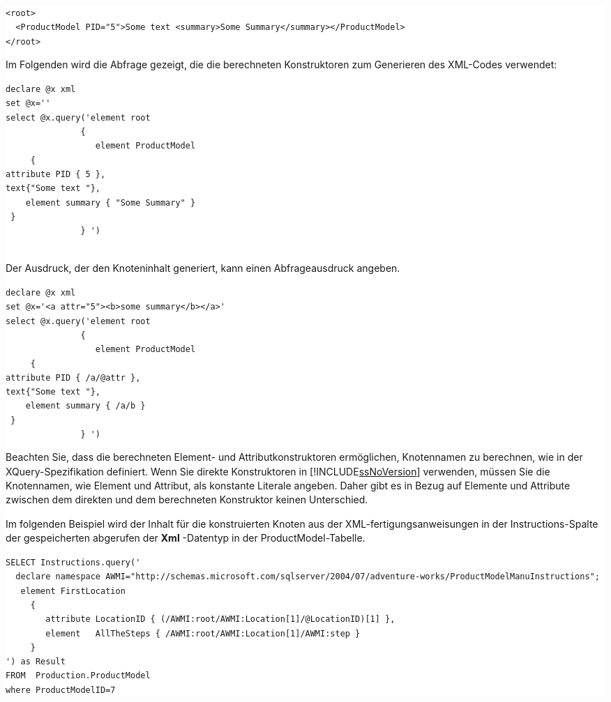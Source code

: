 ```  
<root>  
  <ProductModel PID="5">Some text <summary>Some Summary</summary></ProductModel>  
</root>  
```  
  
 Im Folgenden wird die Abfrage gezeigt, die die berechneten Konstruktoren zum Generieren des XML-Codes verwendet:  
  
```  
declare @x xml  
set @x=''  
select @x.query('element root   
               {   
                  element ProductModel  
     {  
attribute PID { 5 },  
text{"Some text "},  
    element summary { "Some Summary" }  
 }  
               } ')  
  
```  
  
 Der Ausdruck, der den Knoteninhalt generiert, kann einen Abfrageausdruck angeben.  
  
```  
declare @x xml  
set @x='<a attr="5"><b>some summary</b></a>'  
select @x.query('element root   
               {   
                  element ProductModel  
     {  
attribute PID { /a/@attr },  
text{"Some text "},  
    element summary { /a/b }  
 }  
               } ')  
```  
  
 Beachten Sie, dass die berechneten Element- und Attributkonstruktoren ermöglichen, Knotennamen zu berechnen, wie in der XQuery-Spezifikation definiert. Wenn Sie direkte Konstruktoren in [!INCLUDE[ssNoVersion](../includes/ssnoversion-md.md)] verwenden, müssen Sie die Knotennamen, wie Element und Attribut, als konstante Literale angeben. Daher gibt es in Bezug auf Elemente und Attribute zwischen dem direkten und dem berechneten Konstruktor keinen Unterschied.  
  
 Im folgenden Beispiel wird der Inhalt für die konstruierten Knoten aus der XML-fertigungsanweisungen in der Instructions-Spalte der gespeicherten abgerufen der **Xml** -Datentyp in der ProductModel-Tabelle.  
  
```  
SELECT Instructions.query('  
  declare namespace AWMI="http://schemas.microsoft.com/sqlserver/2004/07/adventure-works/ProductModelManuInstructions";  
   element FirstLocation   
     {  
        attribute LocationID { (/AWMI:root/AWMI:Location[1]/@LocationID)[1] },  
        element   AllTheSteps { /AWMI:root/AWMI:Location[1]/AWMI:step }  
     }  
') as Result   
FROM  Production.ProductModel  
where ProductModelID=7  
```  
  